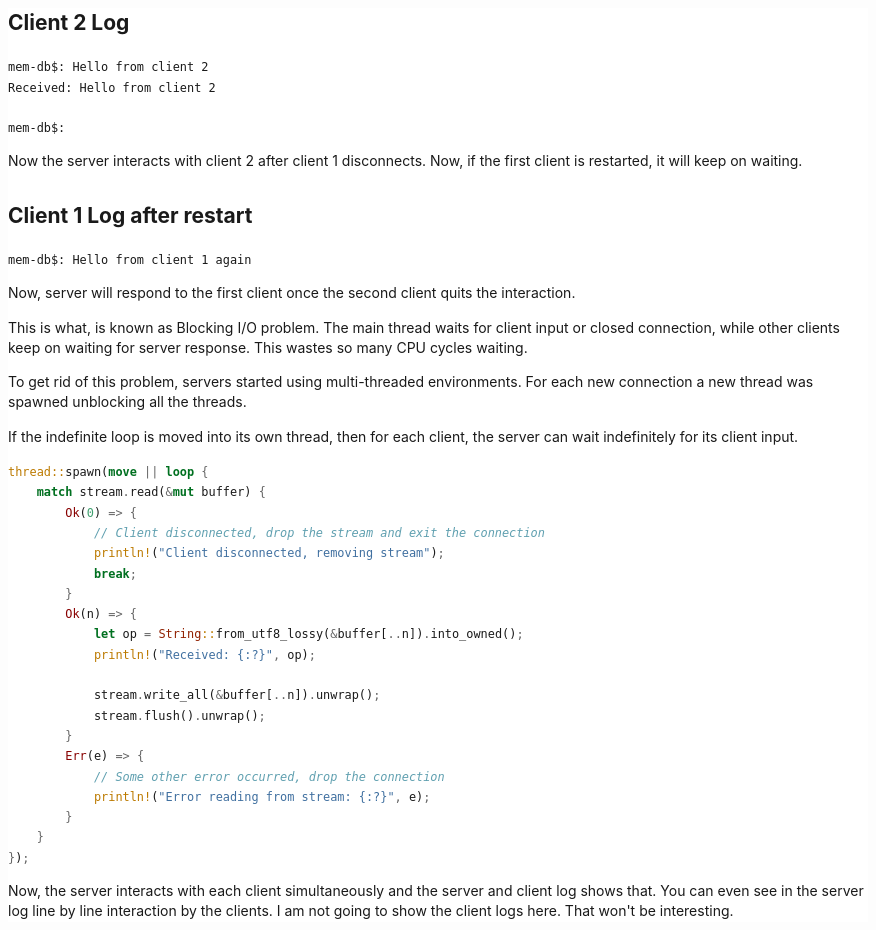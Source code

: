 ## Client 2 Log
```shell
mem-db$: Hello from client 2
Received: Hello from client 2

mem-db$:
```
Now the server interacts with client 2 after client 1 disconnects. Now, if the first client is restarted, it will keep on waiting.

## Client 1 Log after restart
```shell
mem-db$: Hello from client 1 again

```
Now, server will respond to the first client once the second client quits the interaction.

This is what, is known as Blocking I/O problem. The main thread waits for client input or closed connection, while other clients keep on waiting for server response. This wastes so many CPU cycles waiting.

To get rid of this problem, servers started using multi-threaded environments. For each new connection a new thread was spawned unblocking all the threads.

If the indefinite loop is moved into its own thread, then for each client, the server can wait indefinitely for its client input.
```rust
thread::spawn(move || loop {
    match stream.read(&mut buffer) {
        Ok(0) => {
            // Client disconnected, drop the stream and exit the connection
            println!("Client disconnected, removing stream");
            break;
        }
        Ok(n) => {
            let op = String::from_utf8_lossy(&buffer[..n]).into_owned();
            println!("Received: {:?}", op);

            stream.write_all(&buffer[..n]).unwrap();
            stream.flush().unwrap();
        }
        Err(e) => {
            // Some other error occurred, drop the connection
            println!("Error reading from stream: {:?}", e);
        }
    }
});
```
Now, the server interacts with each client simultaneously and the server and client log shows that. You can even see in the server log line by line interaction by the clients. I am not going to show the client logs here. That won't be interesting.

